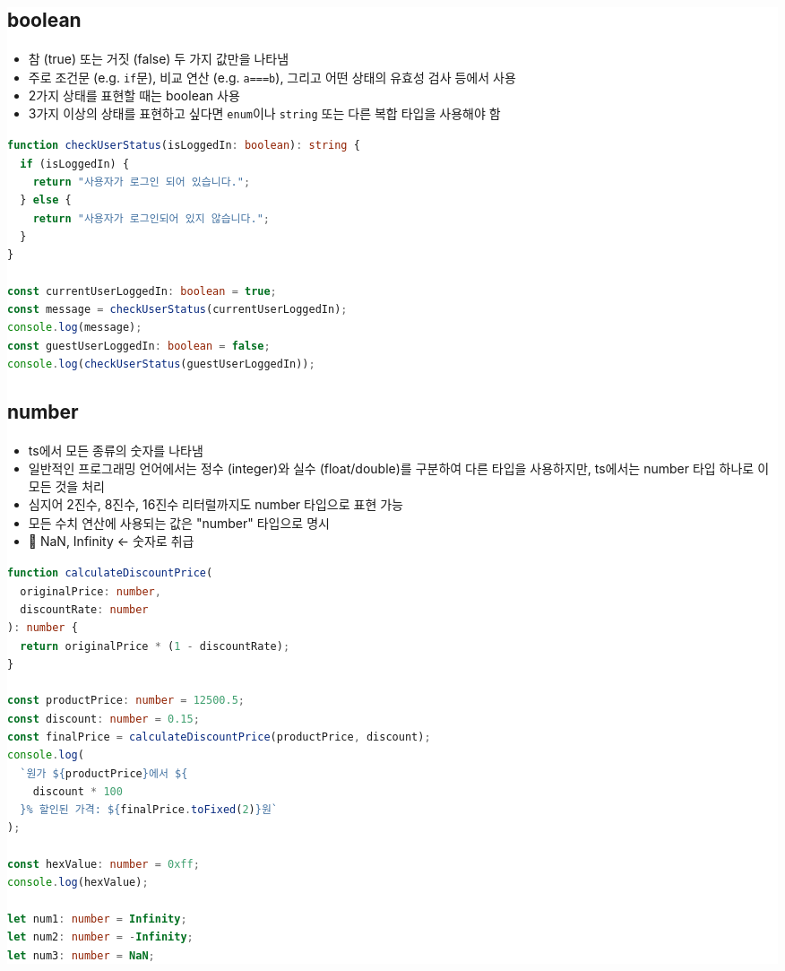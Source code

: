 ## boolean

- 참 (true) 또는 거짓 (false) 두 가지 값만을 나타냄
- 주로 조건문 (e.g. `if`문), 비교 연산 (e.g. `a===b`), 그리고 어떤 상태의 유효성 검사 등에서 사용
- 2가지 상태를 표현할 때는 boolean 사용
- 3가지 이상의 상태를 표현하고 싶다면 `enum`이나 `string` 또는 다른 복합 타입을 사용해야 함

```typescript
function checkUserStatus(isLoggedIn: boolean): string {
  if (isLoggedIn) {
    return "사용자가 로그인 되어 있습니다.";
  } else {
    return "사용자가 로그인되어 있지 않습니다.";
  }
}

const currentUserLoggedIn: boolean = true;
const message = checkUserStatus(currentUserLoggedIn);
console.log(message);
const guestUserLoggedIn: boolean = false;
console.log(checkUserStatus(guestUserLoggedIn));
```

## number

- ts에서 모든 종류의 숫자를 나타냄
- 일반적인 프로그래밍 언어에서는 정수 (integer)와 실수 (float/double)를 구분하여 다른 타입을 사용하지만, ts에서는 number 타입 하나로 이 모든 것을 처리
- 심지어 2진수, 8진수, 16진수 리터럴까지도 number 타입으로 표현 가능
- 모든 수치 연산에 사용되는 값은 "number" 타입으로 명시
- 🎇 NaN, Infinity <- 숫자로 취급

```typescript
function calculateDiscountPrice(
  originalPrice: number,
  discountRate: number
): number {
  return originalPrice * (1 - discountRate);
}

const productPrice: number = 12500.5;
const discount: number = 0.15;
const finalPrice = calculateDiscountPrice(productPrice, discount);
console.log(
  `원가 ${productPrice}에서 ${
    discount * 100
  }% 할인된 가격: ${finalPrice.toFixed(2)}원`
);

const hexValue: number = 0xff;
console.log(hexValue);

let num1: number = Infinity;
let num2: number = -Infinity;
let num3: number = NaN;
```
